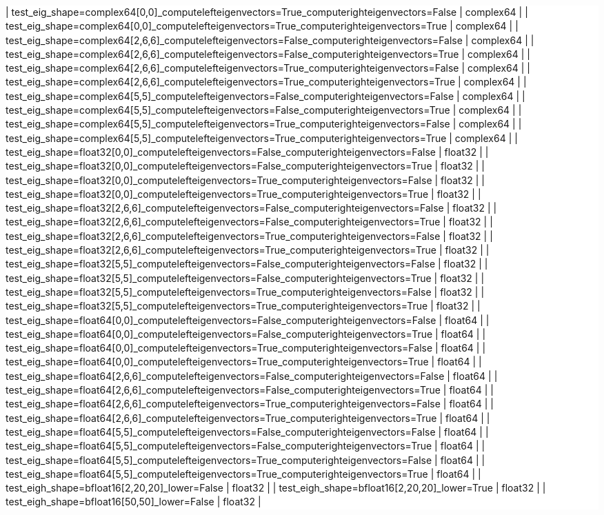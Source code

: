 | test\_eig\_shape=complex64[0,0]\_computelefteigenvectors=True\_computerighteigenvectors=False | complex64 |
| test\_eig\_shape=complex64[0,0]\_computelefteigenvectors=True\_computerighteigenvectors=True | complex64 |
| test\_eig\_shape=complex64[2,6,6]\_computelefteigenvectors=False\_computerighteigenvectors=False | complex64 |
| test\_eig\_shape=complex64[2,6,6]\_computelefteigenvectors=False\_computerighteigenvectors=True | complex64 |
| test\_eig\_shape=complex64[2,6,6]\_computelefteigenvectors=True\_computerighteigenvectors=False | complex64 |
| test\_eig\_shape=complex64[2,6,6]\_computelefteigenvectors=True\_computerighteigenvectors=True | complex64 |
| test\_eig\_shape=complex64[5,5]\_computelefteigenvectors=False\_computerighteigenvectors=False | complex64 |
| test\_eig\_shape=complex64[5,5]\_computelefteigenvectors=False\_computerighteigenvectors=True | complex64 |
| test\_eig\_shape=complex64[5,5]\_computelefteigenvectors=True\_computerighteigenvectors=False | complex64 |
| test\_eig\_shape=complex64[5,5]\_computelefteigenvectors=True\_computerighteigenvectors=True | complex64 |
| test\_eig\_shape=float32[0,0]\_computelefteigenvectors=False\_computerighteigenvectors=False | float32 |
| test\_eig\_shape=float32[0,0]\_computelefteigenvectors=False\_computerighteigenvectors=True | float32 |
| test\_eig\_shape=float32[0,0]\_computelefteigenvectors=True\_computerighteigenvectors=False | float32 |
| test\_eig\_shape=float32[0,0]\_computelefteigenvectors=True\_computerighteigenvectors=True | float32 |
| test\_eig\_shape=float32[2,6,6]\_computelefteigenvectors=False\_computerighteigenvectors=False | float32 |
| test\_eig\_shape=float32[2,6,6]\_computelefteigenvectors=False\_computerighteigenvectors=True | float32 |
| test\_eig\_shape=float32[2,6,6]\_computelefteigenvectors=True\_computerighteigenvectors=False | float32 |
| test\_eig\_shape=float32[2,6,6]\_computelefteigenvectors=True\_computerighteigenvectors=True | float32 |
| test\_eig\_shape=float32[5,5]\_computelefteigenvectors=False\_computerighteigenvectors=False | float32 |
| test\_eig\_shape=float32[5,5]\_computelefteigenvectors=False\_computerighteigenvectors=True | float32 |
| test\_eig\_shape=float32[5,5]\_computelefteigenvectors=True\_computerighteigenvectors=False | float32 |
| test\_eig\_shape=float32[5,5]\_computelefteigenvectors=True\_computerighteigenvectors=True | float32 |
| test\_eig\_shape=float64[0,0]\_computelefteigenvectors=False\_computerighteigenvectors=False | float64 |
| test\_eig\_shape=float64[0,0]\_computelefteigenvectors=False\_computerighteigenvectors=True | float64 |
| test\_eig\_shape=float64[0,0]\_computelefteigenvectors=True\_computerighteigenvectors=False | float64 |
| test\_eig\_shape=float64[0,0]\_computelefteigenvectors=True\_computerighteigenvectors=True | float64 |
| test\_eig\_shape=float64[2,6,6]\_computelefteigenvectors=False\_computerighteigenvectors=False | float64 |
| test\_eig\_shape=float64[2,6,6]\_computelefteigenvectors=False\_computerighteigenvectors=True | float64 |
| test\_eig\_shape=float64[2,6,6]\_computelefteigenvectors=True\_computerighteigenvectors=False | float64 |
| test\_eig\_shape=float64[2,6,6]\_computelefteigenvectors=True\_computerighteigenvectors=True | float64 |
| test\_eig\_shape=float64[5,5]\_computelefteigenvectors=False\_computerighteigenvectors=False | float64 |
| test\_eig\_shape=float64[5,5]\_computelefteigenvectors=False\_computerighteigenvectors=True | float64 |
| test\_eig\_shape=float64[5,5]\_computelefteigenvectors=True\_computerighteigenvectors=False | float64 |
| test\_eig\_shape=float64[5,5]\_computelefteigenvectors=True\_computerighteigenvectors=True | float64 |
| test\_eigh\_shape=bfloat16[2,20,20]\_lower=False | float32 |
| test\_eigh\_shape=bfloat16[2,20,20]\_lower=True | float32 |
| test\_eigh\_shape=bfloat16[50,50]\_lower=False | float32 |